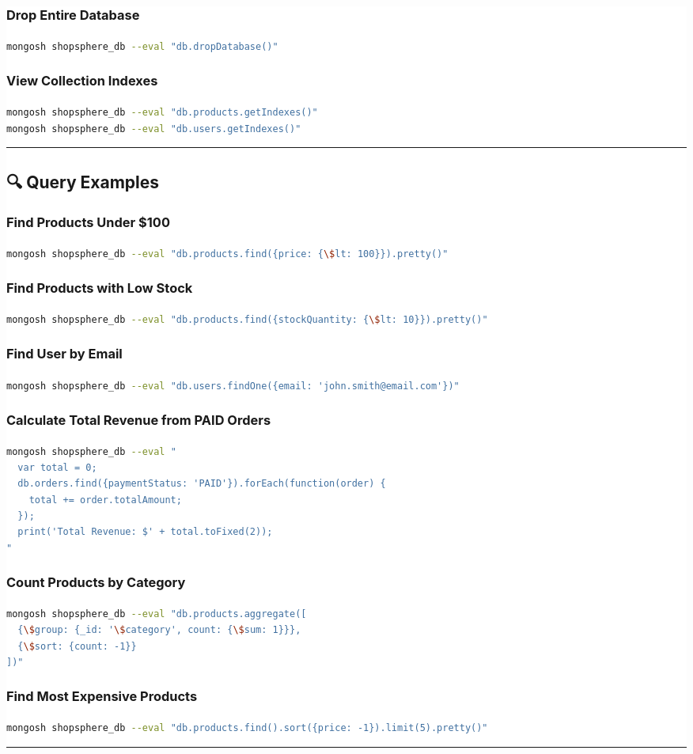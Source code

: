 ### Drop Entire Database

```bash
mongosh shopsphere_db --eval "db.dropDatabase()"
```

### View Collection Indexes

```bash
mongosh shopsphere_db --eval "db.products.getIndexes()"
mongosh shopsphere_db --eval "db.users.getIndexes()"
```

---

## 🔍 Query Examples

### Find Products Under $100
```bash
mongosh shopsphere_db --eval "db.products.find({price: {\$lt: 100}}).pretty()"
```

### Find Products with Low Stock
```bash
mongosh shopsphere_db --eval "db.products.find({stockQuantity: {\$lt: 10}}).pretty()"
```

### Find User by Email
```bash
mongosh shopsphere_db --eval "db.users.findOne({email: 'john.smith@email.com'})"
```

### Calculate Total Revenue from PAID Orders
```bash
mongosh shopsphere_db --eval "
  var total = 0;
  db.orders.find({paymentStatus: 'PAID'}).forEach(function(order) {
    total += order.totalAmount;
  });
  print('Total Revenue: $' + total.toFixed(2));
"
```

### Count Products by Category
```bash
mongosh shopsphere_db --eval "db.products.aggregate([
  {\$group: {_id: '\$category', count: {\$sum: 1}}},
  {\$sort: {count: -1}}
])"
```

### Find Most Expensive Products
```bash
mongosh shopsphere_db --eval "db.products.find().sort({price: -1}).limit(5).pretty()"
```

---